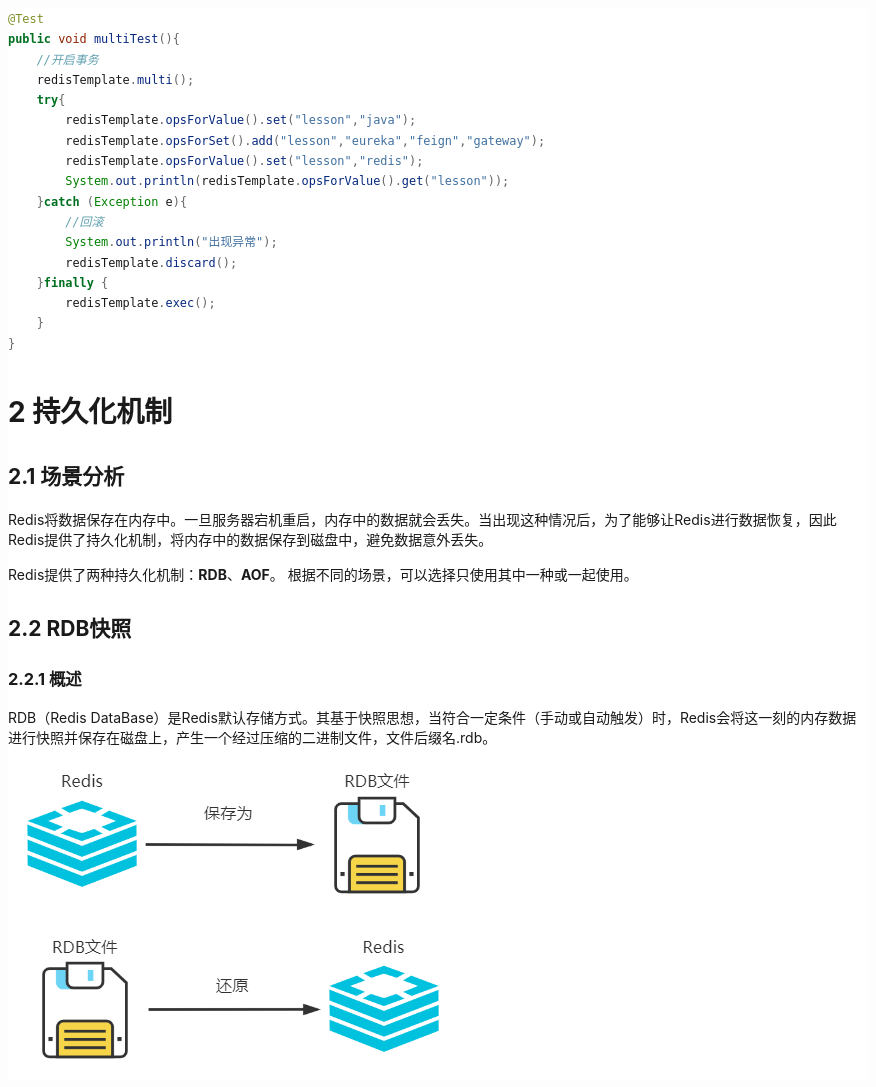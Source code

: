 ```java
@Test
public void multiTest(){
    //开启事务
    redisTemplate.multi();
    try{
        redisTemplate.opsForValue().set("lesson","java");
        redisTemplate.opsForSet().add("lesson","eureka","feign","gateway");
        redisTemplate.opsForValue().set("lesson","redis");
        System.out.println(redisTemplate.opsForValue().get("lesson"));
    }catch (Exception e){
        //回滚
        System.out.println("出现异常");
        redisTemplate.discard();
    }finally {
        redisTemplate.exec();
    }
}
```

# 2 持久化机制

## 2.1 场景分析

Redis将数据保存在内存中。一旦服务器宕机重启，内存中的数据就会丢失。当出现这种情况后，为了能够让Redis进行数据恢复，因此Redis提供了持久化机制，将内存中的数据保存到磁盘中，避免数据意外丢失。

Redis提供了两种持久化机制：**RDB**、**AOF**。 根据不同的场景，可以选择只使用其中一种或一起使用。

## 2.2 RDB快照

### 2.2.1 概述

RDB（Redis DataBase）是Redis默认存储方式。其基于快照思想，当符合一定条件（手动或自动触发）时，Redis会将这一刻的内存数据进行快照并保存在磁盘上，产生一个经过压缩的二进制文件，文件后缀名.rdb。

![image-20210301101319837](assets/image-20210301101319837.png)

![image-20210301101413832](assets/image-20210301101413832.png)
